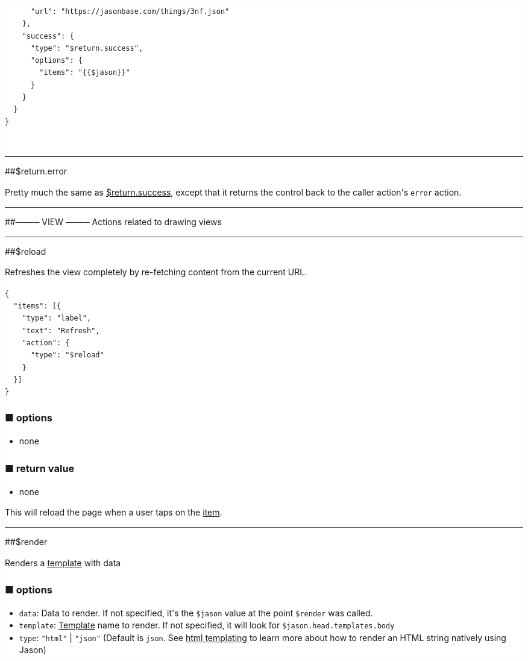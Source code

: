          "url": "https://jasonbase.com/things/3nf.json"
        },
        "success": {
          "type": "$return.success",
          "options": {
            "items": "{{$jason}}"
          }
        }
      }
    }

<br>

---

##$return.error

Pretty much the same as [$return.success](#returnsuccess), except that it returns the control back to the caller action's `error` action.

---


##──── VIEW ────
Actions related to drawing views

---

##$reload

Refreshes the view completely by re-fetching content from the current URL.

    {
      "items": [{
        "type": "label",
        "text": "Refresh",
        "action": {
          "type": "$reload"
        }
      }]
    }

### ■ options
- none

### ■ return value
- none

This will reload the page when a user taps on the [item](document.md#items).

---

##$render

Renders a [template](templates.md) with data

### ■ options
- `data`: Data to render. If not specified, it's the `$jason` value at the point `$render` was called.
- `template`: [Template](templates.md) name to render. If not specified, it will look for `$jason.head.templates.body`
- `type`: `"html"` | `"json"` (Default is `json`. See [html templating](templates.md#html) to learn more about how to render an HTML string natively using Jason)
